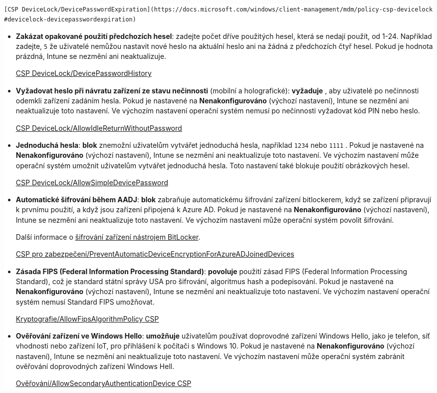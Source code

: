     [CSP DeviceLock/DevicePasswordExpiration](https://docs.microsoft.com/windows/client-management/mdm/policy-csp-devicelock#devicelock-devicepasswordexpiration)

  - **Zakázat opakované použití předchozích hesel**: zadejte počet dříve použitých hesel, která se nedají použít, od 1-24. Například zadejte, `5` že uživatelé nemůžou nastavit nové heslo na aktuální heslo ani na žádná z předchozích čtyř hesel. Pokud je hodnota prázdná, Intune se nezmění ani neaktualizuje.

    [CSP DeviceLock/DevicePasswordHistory](https://docs.microsoft.com/windows/client-management/mdm/policy-csp-devicelock#devicelock-devicepasswordhistory)

  - **Vyžadovat heslo při návratu zařízení ze stavu nečinnosti** (mobilní a holografické): **vyžaduje** , aby uživatelé po nečinnosti odemkli zařízení zadáním hesla. Pokud je nastavené na **Nenakonfigurováno** (výchozí nastavení), Intune se nezmění ani neaktualizuje toto nastavení. Ve výchozím nastavení operační systém nemusí po nečinnosti vyžadovat kód PIN nebo heslo.

    [CSP DeviceLock/AllowIdleReturnWithoutPassword](https://docs.microsoft.com/windows/client-management/mdm/policy-csp-devicelock#devicelock-allowidlereturnwithoutpassword)

  - **Jednoduchá hesla**: **blok** znemožní uživatelům vytvářet jednoduchá hesla, například `1234` nebo `1111` . Pokud je nastavené na **Nenakonfigurováno** (výchozí nastavení), Intune se nezmění ani neaktualizuje toto nastavení. Ve výchozím nastavení může operační systém umožnit uživatelům vytvářet jednoduchá hesla. Toto nastavení také blokuje použití obrázkových hesel.

    [CSP DeviceLock/AllowSimpleDevicePassword](https://docs.microsoft.com/windows/client-management/mdm/policy-csp-devicelock#devicelock-allowsimpledevicepassword)

- **Automatické šifrování během AADJ**: **blok** zabraňuje automatickému šifrování zařízení bitlockerem, když se zařízení připravují k prvnímu použití, a když jsou zařízení připojená k Azure AD. Pokud je nastavené na **Nenakonfigurováno** (výchozí nastavení), Intune se nezmění ani neaktualizuje toto nastavení. Ve výchozím nastavení může operační systém povolit šifrování.

  Další informace o [šifrování zařízení nástrojem BitLocker](https://docs.microsoft.com/windows/security/information-protection/bitlocker/bitlocker-device-encryption-overview-windows-10#bitlocker-device-encryption).

  [CSP pro zabezpečení/PreventAutomaticDeviceEncryptionForAzureADJoinedDevices](https://docs.microsoft.com/windows/client-management/mdm/policy-csp-security#security-preventautomaticdeviceencryptionforazureadjoineddevices)

- **Zásada FIPS (Federal Information Processing Standard)**: **povoluje** použití zásad FIPS (Federal Information Processing Standard), což je standard státní správy USA pro šifrování, algoritmus hash a podepisování. Pokud je nastavené na **Nenakonfigurováno** (výchozí nastavení), Intune se nezmění ani neaktualizuje toto nastavení. Ve výchozím nastavení operační systém nemusí Standard FIPS umožňovat.

  [Kryptografie/AllowFipsAlgorithmPolicy CSP](https://docs.microsoft.com/windows/client-management/mdm/policy-csp-cryptography#cryptography-allowfipsalgorithmpolicy)

- **Ověřování zařízení ve Windows Hello**: **umožňuje** uživatelům používat doprovodné zařízení Windows Hello, jako je telefon, síť vhodnosti nebo zařízení IoT, pro přihlášení k počítači s Windows 10. Pokud je nastavené na **Nenakonfigurováno** (výchozí nastavení), Intune se nezmění ani neaktualizuje toto nastavení. Ve výchozím nastavení může operační systém zabránit ověřování doprovodných zařízení Windows Hell.

  [Ověřování/AllowSecondaryAuthenticationDevice CSP](https://docs.microsoft.com/windows/client-management/mdm/policy-csp-authentication#authentication-allowsecondaryauthenticationdevice)
